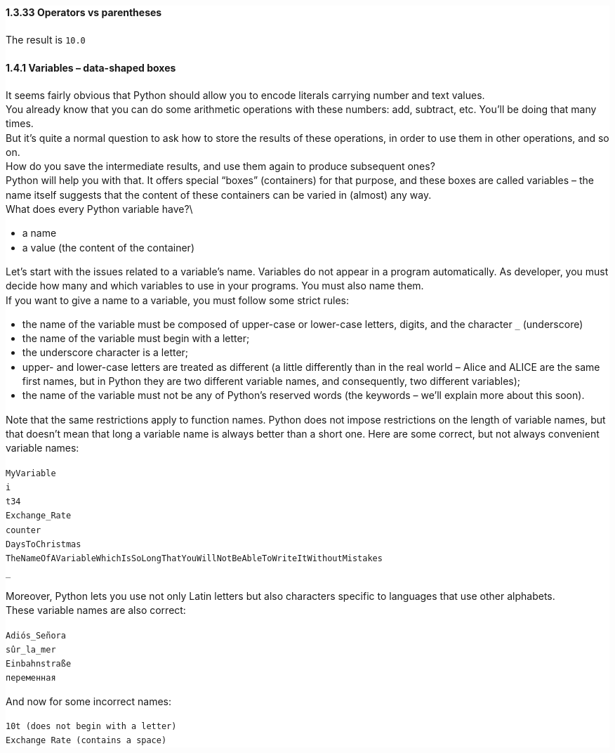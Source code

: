 #### 1.3.33 Operators vs parentheses
The result is `10.0`

#### 1.4.1 Variables – data-shaped boxes
It seems fairly obvious that Python should allow you to encode literals carrying number and text values.\
You already know that you can do some arithmetic operations with these numbers: add, subtract, etc. You’ll be doing that many times.\
But it’s quite a normal question to ask how to store the results of these operations, in order to use them in other operations, and so on.\
How do you save the intermediate results, and use them again to produce subsequent ones?\
Python will help you with that. It offers special “boxes” (containers) for that purpose, and these boxes are called variables – the name itself suggests that the content of these containers can be varied in (almost) any way.\
What does every Python variable have?\
- a name
- a value (the content of the container)

Let’s start with the issues related to a variable’s name. Variables do not appear in a program automatically.
As developer, you must decide how many and which variables to use in your programs. You must also name them.\
If you want to give a name to a variable, you must follow some strict rules:
- the name of the variable must be composed of upper-case or lower-case letters, digits, and the character `_` (underscore)
- the name of the variable must begin with a letter;
- the underscore character is a letter;
- upper- and lower-case letters are treated as different (a little differently than in the real world – Alice and ALICE are the same first names, but in Python they are two different variable names, and consequently, two different variables);
- the name of the variable must not be any of Python’s reserved words (the keywords – we’ll explain more about this soon).

Note that the same restrictions apply to function names.
Python does not impose restrictions on the length of variable names, but that doesn’t mean that long a variable name is always better than a short one.
Here are some correct, but not always convenient variable names:
```
MyVariable
i
t34
Exchange_Rate
counter
DaysToChristmas
TheNameOfAVariableWhichIsSoLongThatYouWillNotBeAbleToWriteItWithoutMistakes
_
```
Moreover, Python lets you use not only Latin letters but also characters specific to languages that use other alphabets.\
These variable names are also correct:
```
Adiós_Señora
sûr_la_mer
Einbahnstraße
переменная
```
And now for some incorrect names:
```
10t (does not begin with a letter)
Exchange Rate (contains a space)
```
